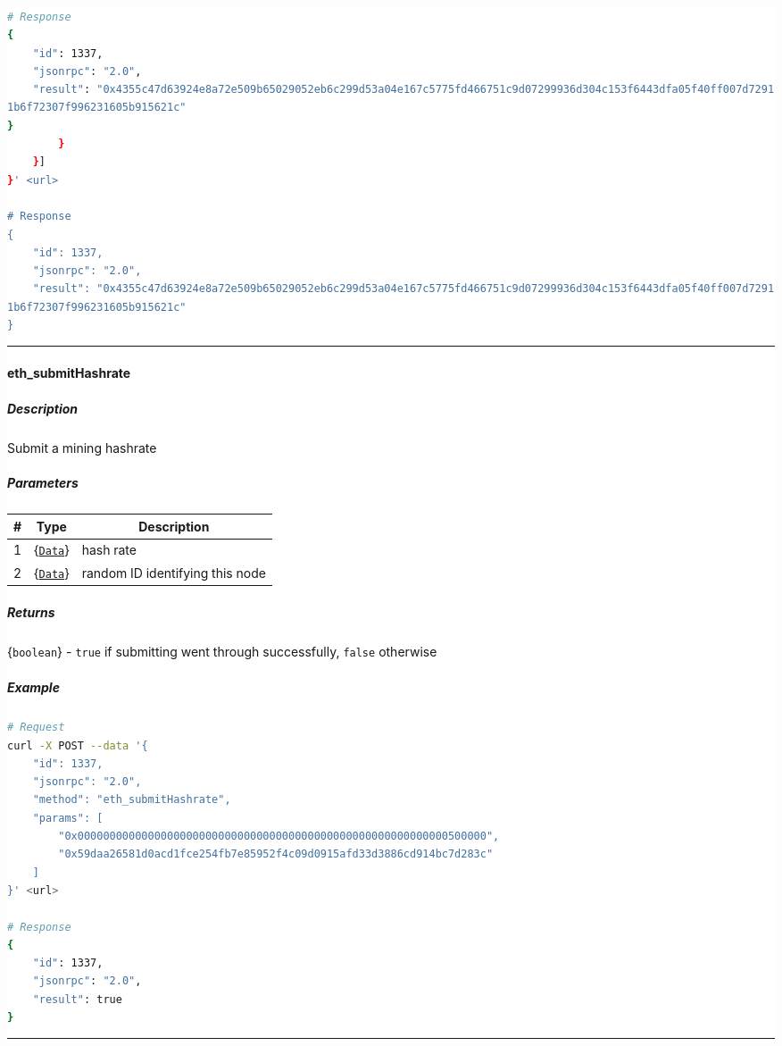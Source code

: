 ```sh
# Response
{
    "id": 1337,
    "jsonrpc": "2.0",
    "result": "0x4355c47d63924e8a72e509b65029052eb6c299d53a04e167c5775fd466751c9d07299936d304c153f6443dfa05f40ff007d72911b6f72307f996231605b915621c"
}
        }
    }]
}' <url>

# Response
{
    "id": 1337,
    "jsonrpc": "2.0",
    "result": "0x4355c47d63924e8a72e509b65029052eb6c299d53a04e167c5775fd466751c9d07299936d304c153f6443dfa05f40ff007d72911b6f72307f996231605b915621c"
}
```
---

#### eth_submitHashrate

##### Description

Submit a mining hashrate

##### Parameters

| # | Type              | Description                     |
| - | ----------------- | ------------------------------- |
| 1 | {[`Data`](#data)} | hash rate                       |
| 2 | {[`Data`](#data)} | random ID identifying this node |

##### Returns

{`boolean`} - `true` if submitting went through successfully, `false` otherwise

##### Example

```sh
# Request
curl -X POST --data '{
    "id": 1337,
    "jsonrpc": "2.0",
    "method": "eth_submitHashrate",
    "params": [
        "0x0000000000000000000000000000000000000000000000000000000000500000",
        "0x59daa26581d0acd1fce254fb7e85952f4c09d0915afd33d3886cd914bc7d283c"
    ]
}' <url>

# Response
{
    "id": 1337,
    "jsonrpc": "2.0",
    "result": true
}
```
---
